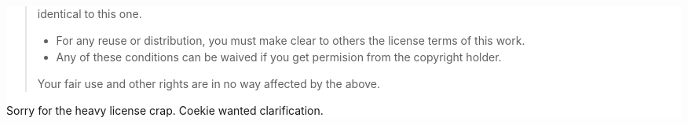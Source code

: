 >   identical to this one.
>
> * For any reuse or distribution, you must make clear to others the
>   license terms of this work.
> * Any of these conditions can be waived if you get permision from
>   the copyright holder.
>
> Your fair use and other rights are in no way affected by the above.


Sorry for the heavy license crap. Coekie wanted clarification.

<script src="/assets/js/prerenderimg.js"></script>
